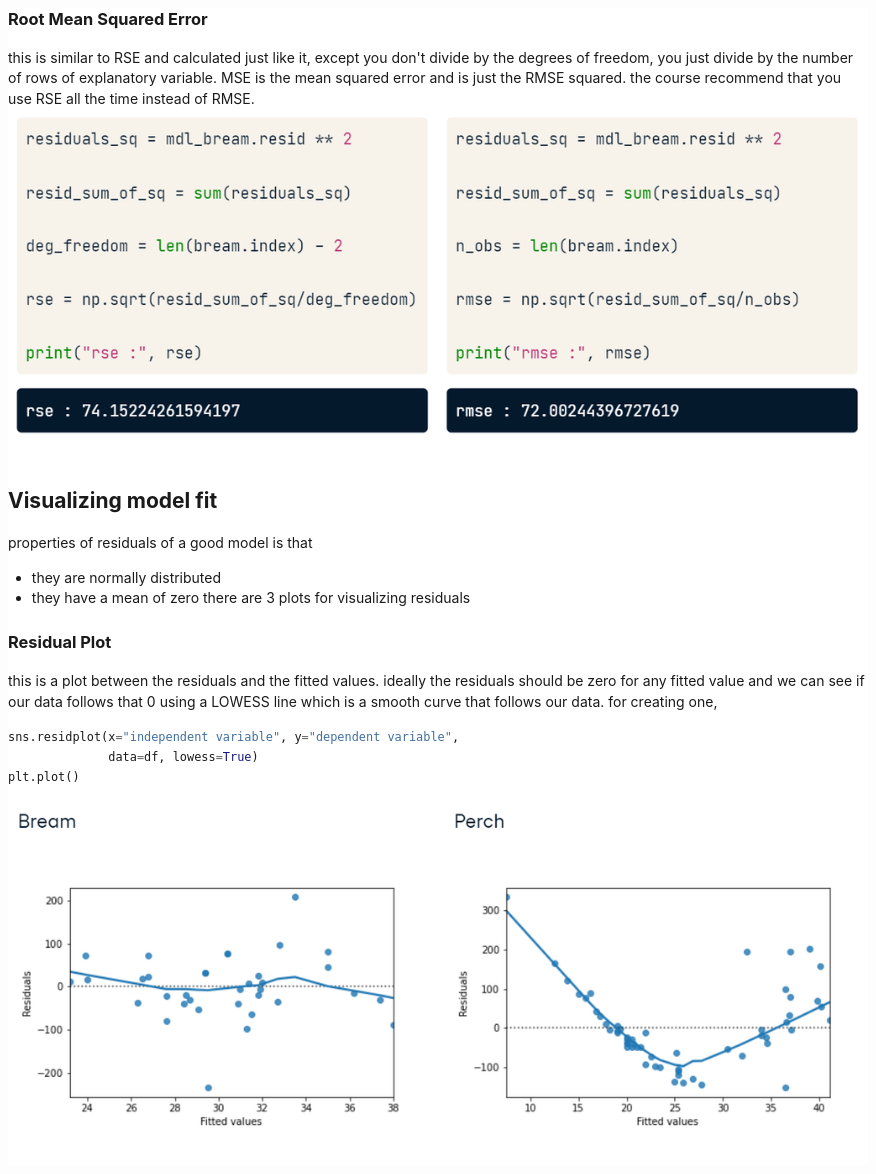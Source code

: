 ### Root Mean Squared Error
this is similar to RSE and calculated just like it, except you don't divide by the degrees of freedom, you just divide by the number of rows of explanatory variable. MSE is the mean squared error and is just the RMSE squared.
the course recommend that you use RSE all the time instead of RMSE.
![[Pasted image 20231217212518.png]](https://github.com/Golden-Exp/DataCamp/blob/main/Statistics/Attachments/Pasted%20image%2020231217212518.png/?raw=true)

## Visualizing model fit
properties of residuals of a good model is that 
- they are normally distributed
- they have a mean of zero
there are 3 plots for visualizing residuals
### Residual Plot
this is a plot between the residuals and the fitted values. ideally the residuals should be zero for any fitted value and we can see if our data follows that 0 using a LOWESS line which is a smooth curve that follows our data.
for creating one, 
```python
sns.residplot(x="independent variable", y="dependent variable", 
			  data=df, lowess=True)
plt.plot()
```
![[Pasted image 20231217214915.png]](https://github.com/Golden-Exp/DataCamp/blob/main/Statistics/Attachments/Pasted%20image%2020231217214915.png/?raw=true)
